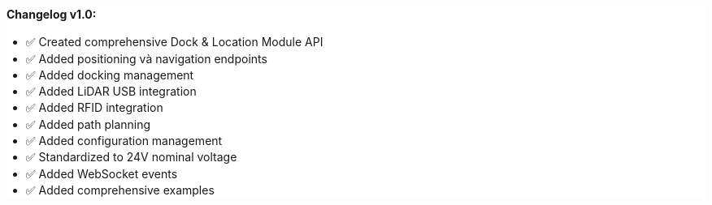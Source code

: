 **Changelog v1.0:**
- ✅ Created comprehensive Dock & Location Module API
- ✅ Added positioning và navigation endpoints
- ✅ Added docking management
- ✅ Added LiDAR USB integration
- ✅ Added RFID integration
- ✅ Added path planning
- ✅ Added configuration management
- ✅ Standardized to 24V nominal voltage
- ✅ Added WebSocket events
- ✅ Added comprehensive examples
